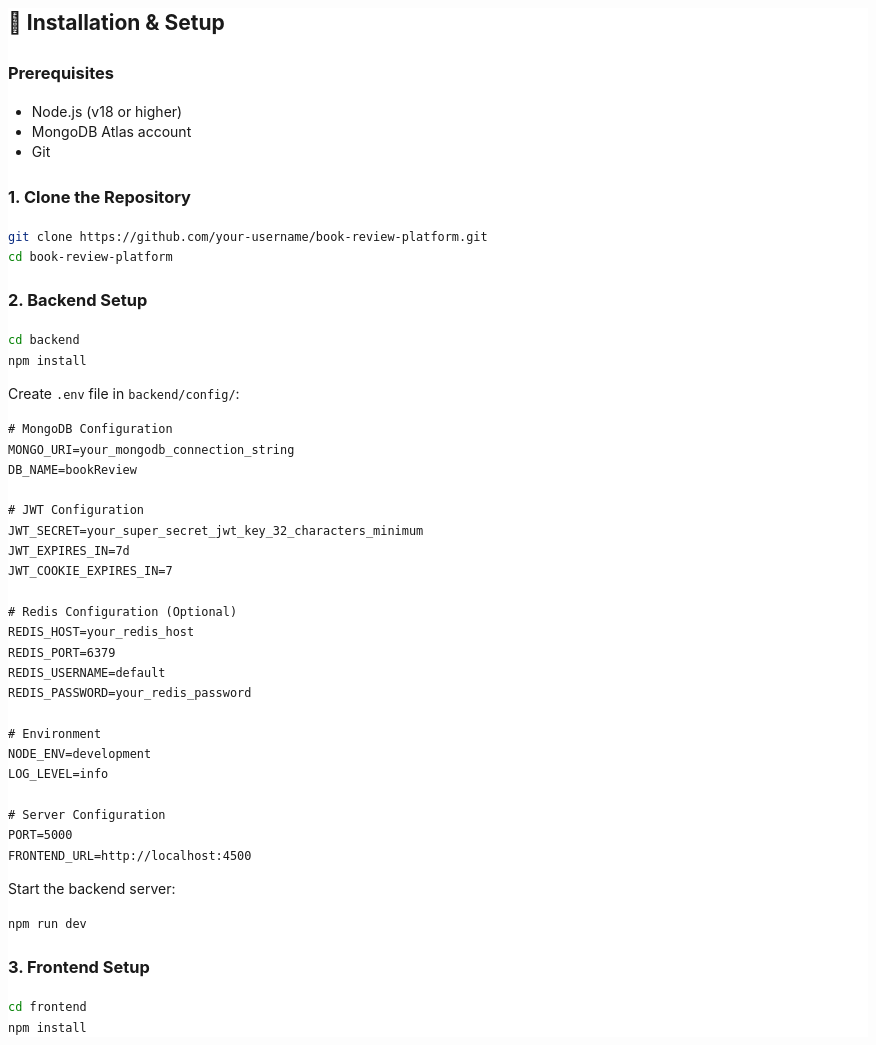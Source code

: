 ## 🚀 Installation & Setup

### Prerequisites
- Node.js (v18 or higher)
- MongoDB Atlas account
- Git

### 1. Clone the Repository
```bash
git clone https://github.com/your-username/book-review-platform.git
cd book-review-platform
```

### 2. Backend Setup
```bash
cd backend
npm install
```

Create `.env` file in `backend/config/`:
```env
# MongoDB Configuration
MONGO_URI=your_mongodb_connection_string
DB_NAME=bookReview

# JWT Configuration
JWT_SECRET=your_super_secret_jwt_key_32_characters_minimum
JWT_EXPIRES_IN=7d
JWT_COOKIE_EXPIRES_IN=7

# Redis Configuration (Optional)
REDIS_HOST=your_redis_host
REDIS_PORT=6379
REDIS_USERNAME=default
REDIS_PASSWORD=your_redis_password

# Environment
NODE_ENV=development
LOG_LEVEL=info

# Server Configuration
PORT=5000
FRONTEND_URL=http://localhost:4500
```

Start the backend server:
```bash
npm run dev
```

### 3. Frontend Setup
```bash
cd frontend
npm install
```
